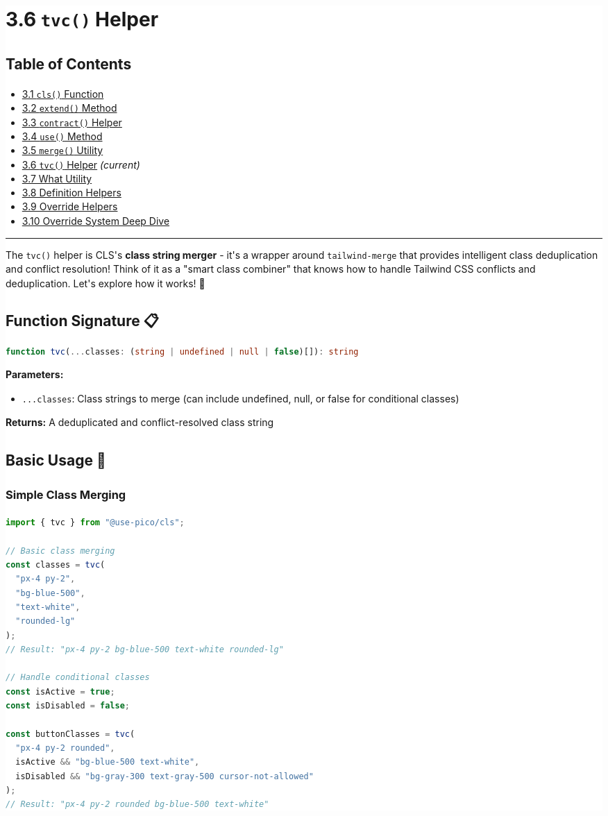 # 3.6 `tvc()` Helper

## Table of Contents
- [3.1 `cls()` Function](./3.1-cls-function.md)
- [3.2 `extend()` Method](./3.2-extend-method.md)
- [3.3 `contract()` Helper](./3.3-contract-helper.md)
- [3.4 `use()` Method](./3.4-use-method.md)
- [3.5 `merge()` Utility](./3.5-merge-utility.md)
- [3.6 `tvc()` Helper](./3.6-tvc-helper.md) *(current)*
- [3.7 What Utility](./3.7-what-utility.md)
- [3.8 Definition Helpers](./3.8-definition-helpers.md)
- [3.9 Override Helpers](./3.9-override-helpers.md)
- [3.10 Override System Deep Dive](./3.10-override-system-deep-dive.md)

---

The `tvc()` helper is CLS's **class string merger** - it's a wrapper around `tailwind-merge` that provides intelligent class deduplication and conflict resolution! Think of it as a "smart class combiner" that knows how to handle Tailwind CSS conflicts and deduplication. Let's explore how it works! 🎯

## Function Signature 📋

```typescript
function tvc(...classes: (string | undefined | null | false)[]): string
```

**Parameters:**
- `...classes`: Class strings to merge (can include undefined, null, or false for conditional classes)

**Returns:** A deduplicated and conflict-resolved class string

## Basic Usage 🚀

### Simple Class Merging

```typescript
import { tvc } from "@use-pico/cls";

// Basic class merging
const classes = tvc(
  "px-4 py-2",
  "bg-blue-500",
  "text-white",
  "rounded-lg"
);
// Result: "px-4 py-2 bg-blue-500 text-white rounded-lg"

// Handle conditional classes
const isActive = true;
const isDisabled = false;

const buttonClasses = tvc(
  "px-4 py-2 rounded",
  isActive && "bg-blue-500 text-white",
  isDisabled && "bg-gray-300 text-gray-500 cursor-not-allowed"
);
// Result: "px-4 py-2 rounded bg-blue-500 text-white"
```
